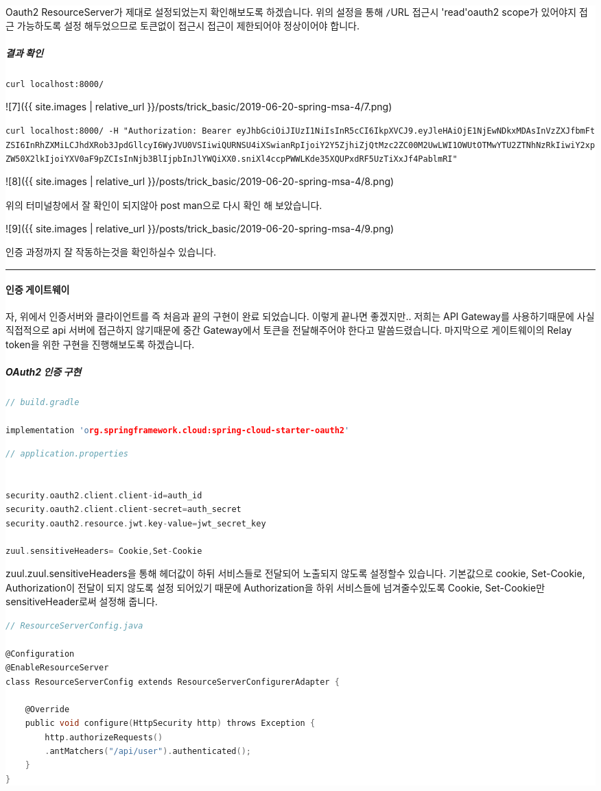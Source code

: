 Oauth2 ResourceServer가 제대로 설정되었는지 확인해보도록 하겠습니다. 위의 설정을 통해 `/`URL 접근시 'read'oauth2 scope가 있어야지 접근 가능하도록 설정 해두었으므로 토큰없이 접근시 접근이 제한되어야 정상이어야 합니다.  

##### 결과 확인  

`curl localhost:8000/`

![7]({{ site.images | relative_url }}/posts/trick_basic/2019-06-20-spring-msa-4/7.png) 

`curl localhost:8000/ -H "Authorization: Bearer eyJhbGciOiJIUzI1NiIsInR5cCI6IkpXVCJ9.eyJleHAiOjE1NjEwNDkxMDAsInVzZXJfbmFtZSI6InRhZXMiLCJhdXRob3JpdGllcyI6WyJVU0VSIiwiQURNSU4iXSwianRpIjoiY2Y5ZjhiZjQtMzc2ZC00M2UwLWI1OWUtOTMwYTU2ZTNhNzRkIiwiY2xpZW50X2lkIjoiYXV0aF9pZCIsInNjb3BlIjpbInJlYWQiXX0.sniXl4ccpPWWLKde35XQUPxdRF5UzTiXxJf4PablmRI"`


![8]({{ site.images | relative_url }}/posts/trick_basic/2019-06-20-spring-msa-4/8.png) 

위의 터미널창에서 잘 확인이 되지않아 post man으로 다시 확인 해 보았습니다.  

![9]({{ site.images | relative_url }}/posts/trick_basic/2019-06-20-spring-msa-4/9.png) 

인증 과정까지 잘 작동하는것을 확인하실수 있습니다.  

---

#### 인증 게이트웨이 

자, 위에서 인증서버와 클라이언트를 즉 처음과 끝의 구현이 완료 되었습니다. 이렇게 끝나면 좋겠지만.. 저희는 API Gateway를 사용하기때문에 사실 직접적으로 api 서버에 접근하지 않기때문에 중간 Gateway에서 토큰을 전달해주어야 한다고 말씀드렸습니다. 마지막으로 게이트웨이의 Relay token을 위한 구현을 진행해보도록 하겠습니다.  

##### OAuth2 인증 구현
```c
// build.gradle

implementation 'org.springframework.cloud:spring-cloud-starter-oauth2'
```

```c
// application.properties


security.oauth2.client.client-id=auth_id
security.oauth2.client.client-secret=auth_secret
security.oauth2.resource.jwt.key-value=jwt_secret_key

zuul.sensitiveHeaders= Cookie,Set-Cookie  
```

zuul.zuul.sensitiveHeaders을 통해 헤더값이 하뒤 서비스들로 전달되어 노출되지 않도록 설정할수 있습니다. 기본값으로 cookie, Set-Cookie, Authorization이 전달이 되지 않도록 설정 되어있기 때문에 Authorization을 하위 서비스들에 넘겨줄수있도록 Cookie, Set-Cookie만 sensitiveHeader로써 설정해 줍니다.  


```c
// ResourceServerConfig.java

@Configuration
@EnableResourceServer
class ResourceServerConfig extends ResourceServerConfigurerAdapter {

    @Override
    public void configure(HttpSecurity http) throws Exception {
        http.authorizeRequests()
        .antMatchers("/api/user").authenticated();
    }
}
```
